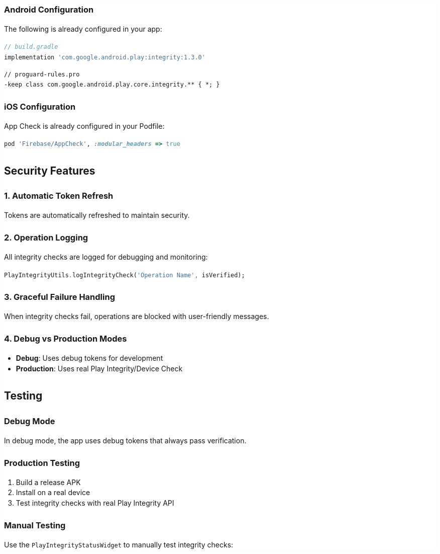 ### Android Configuration
The following is already configured in your app:

```gradle
// build.gradle
implementation 'com.google.android.play:integrity:1.3.0'
```

```proguard
// proguard-rules.pro
-keep class com.google.android.play.core.integrity.** { *; }
```

### iOS Configuration
App Check is already configured in your Podfile:

```ruby
pod 'Firebase/AppCheck', :modular_headers => true
```

## Security Features

### 1. Automatic Token Refresh
Tokens are automatically refreshed to maintain security.

### 2. Operation Logging
All integrity checks are logged for debugging and monitoring:

```dart
PlayIntegrityUtils.logIntegrityCheck('Operation Name', isVerified);
```

### 3. Graceful Failure Handling
When integrity checks fail, operations are blocked with user-friendly messages.

### 4. Debug vs Production Modes
- **Debug**: Uses debug tokens for development
- **Production**: Uses real Play Integrity/Device Check

## Testing

### Debug Mode
In debug mode, the app uses debug tokens that always pass verification.

### Production Testing
1. Build a release APK
2. Install on a real device
3. Test integrity checks with real Play Integrity API

### Manual Testing
Use the `PlayIntegrityStatusWidget` to manually test integrity checks:
